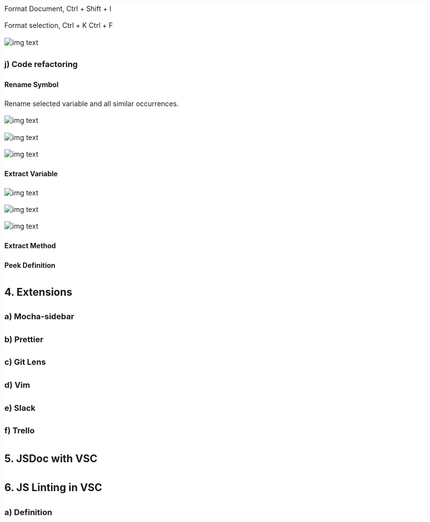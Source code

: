 Format Document, 
Ctrl + Shift + I

Format selection,
Ctrl + K Ctrl + F

![img text](./img/part2/7-1.gif)



### j) Code refactoring 
#### Rename Symbol

Rename selected variable and all similar occurrences.

![img text](./img/part2/8-2.gif)

![img text](./img/part2/8-1.gif)

![img text](./img/part2/8-3.gif)

#### Extract Variable

![img text](./img/part2/9-1.gif)

![img text](./img/part2/9-2.gif)

![img text](./img/part2/9-3.gif)

#### Extract Method
#### Peek Definition

## 4. Extensions

### a) Mocha-sidebar
### b) Prettier
### c) Git Lens
### d) Vim
### e) Slack
### f) Trello

## 5. JSDoc with VSC

## 6. JS Linting in VSC

### a) Definition
